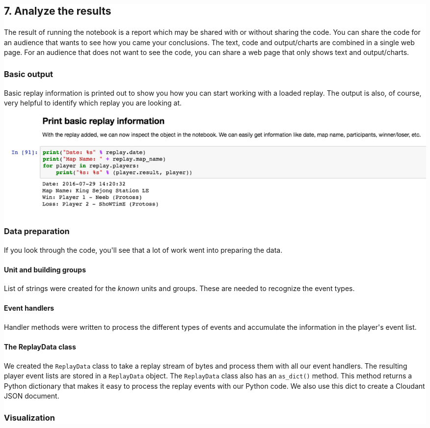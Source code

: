 ## 7. Analyze the results

The result of running the notebook is a report which may be shared with or
without sharing the code. You can share the code for an audience that wants
to see how you came your conclusions. The text, code and output/charts are
combined in a single web page. For an audience that does not want to see the
code, you can share a web page that only shows text and output/charts.

### Basic output

Basic replay information is printed out to show you how you can start working
with a loaded replay. The output is also, of course, very helpful to identify
which replay you are looking at.

![](doc/source/images/basic_info.png)

### Data preparation

If you look through the code, you'll see that a lot of work went into preparing
the data.

#### Unit and building groups

List of strings were created for the _known_ units and groups. These are needed
to recognize the event types.

#### Event handlers

Handler methods were written to process the different types of events and
accumulate the information in the player's event list.

#### The ReplayData class

We created the `ReplayData` class to take a replay stream of bytes and process
them with all our event handlers. The resulting player event lists are stored
in a `ReplayData` object. The `ReplayData` class also has an `as_dict()`
method. This method returns a Python dictionary that makes it easy to process
the replay events with our Python code. We also use this dict to create a
Cloudant JSON document.

### Visualization
